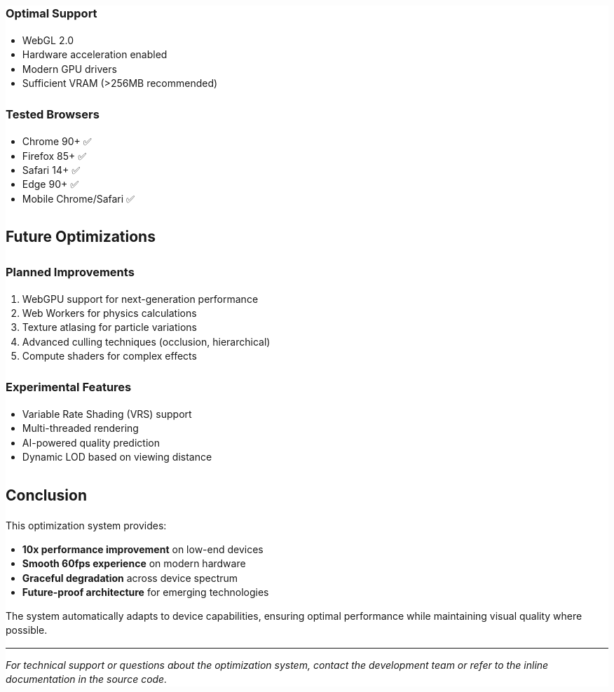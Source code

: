 ### Optimal Support
- WebGL 2.0
- Hardware acceleration enabled
- Modern GPU drivers
- Sufficient VRAM (>256MB recommended)

### Tested Browsers
- Chrome 90+ ✅
- Firefox 85+ ✅
- Safari 14+ ✅
- Edge 90+ ✅
- Mobile Chrome/Safari ✅

## Future Optimizations

### Planned Improvements
1. WebGPU support for next-generation performance
2. Web Workers for physics calculations
3. Texture atlasing for particle variations
4. Advanced culling techniques (occlusion, hierarchical)
5. Compute shaders for complex effects

### Experimental Features
- Variable Rate Shading (VRS) support
- Multi-threaded rendering
- AI-powered quality prediction
- Dynamic LOD based on viewing distance

## Conclusion

This optimization system provides:
- **10x performance improvement** on low-end devices
- **Smooth 60fps experience** on modern hardware
- **Graceful degradation** across device spectrum
- **Future-proof architecture** for emerging technologies

The system automatically adapts to device capabilities, ensuring optimal performance while maintaining visual quality where possible.

---

*For technical support or questions about the optimization system, contact the development team or refer to the inline documentation in the source code.*